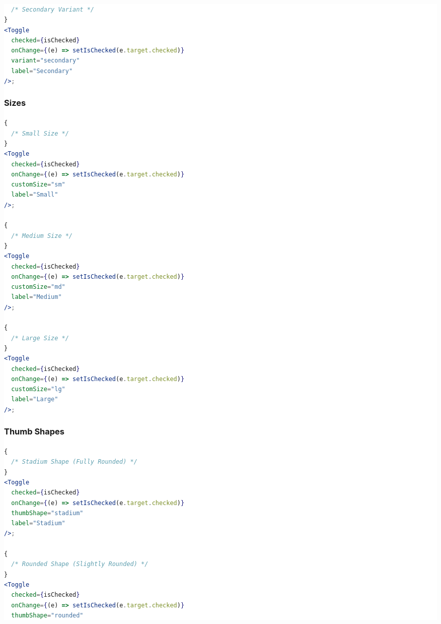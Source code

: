 ```jsx
  /* Secondary Variant */
}
<Toggle
  checked={isChecked}
  onChange={(e) => setIsChecked(e.target.checked)}
  variant="secondary"
  label="Secondary"
/>;
```

### Sizes

```jsx
{
  /* Small Size */
}
<Toggle
  checked={isChecked}
  onChange={(e) => setIsChecked(e.target.checked)}
  customSize="sm"
  label="Small"
/>;

{
  /* Medium Size */
}
<Toggle
  checked={isChecked}
  onChange={(e) => setIsChecked(e.target.checked)}
  customSize="md"
  label="Medium"
/>;

{
  /* Large Size */
}
<Toggle
  checked={isChecked}
  onChange={(e) => setIsChecked(e.target.checked)}
  customSize="lg"
  label="Large"
/>;
```

### Thumb Shapes

```jsx
{
  /* Stadium Shape (Fully Rounded) */
}
<Toggle
  checked={isChecked}
  onChange={(e) => setIsChecked(e.target.checked)}
  thumbShape="stadium"
  label="Stadium"
/>;

{
  /* Rounded Shape (Slightly Rounded) */
}
<Toggle
  checked={isChecked}
  onChange={(e) => setIsChecked(e.target.checked)}
  thumbShape="rounded"
```